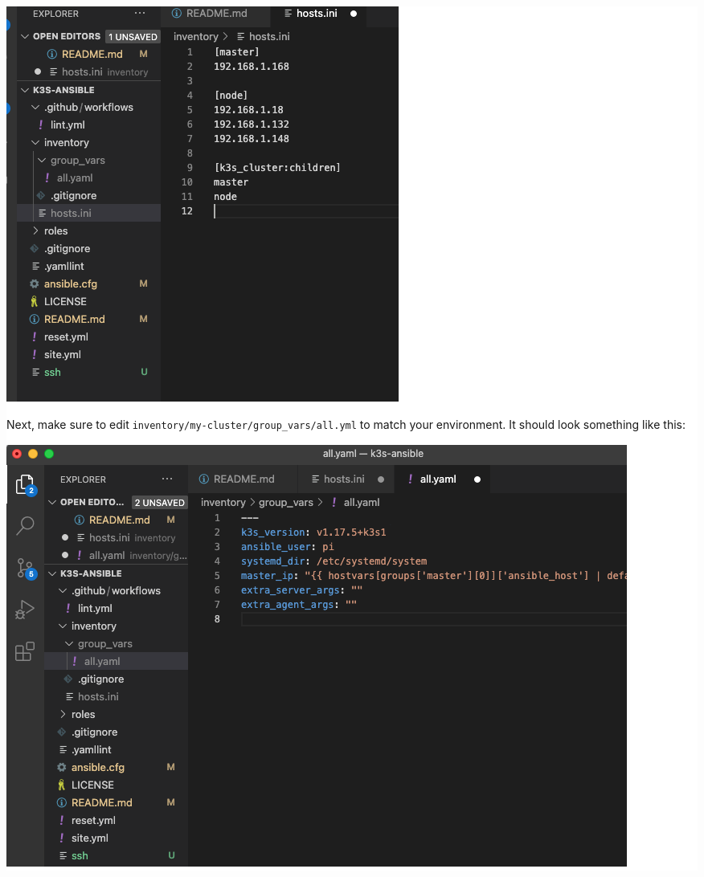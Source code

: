 ![Ansible hosts](/assets/images/Kubernetes/ansible-host.png)

Next, make sure to edit `inventory/my-cluster/group_vars/all.yml` to match your environment. It should look something like this: 

![Ansible all](/assets/images/Kubernetes/ansible-all.png)
